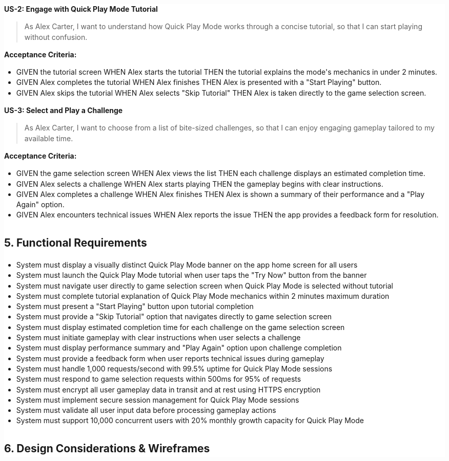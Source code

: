 **US-2: Engage with Quick Play Mode Tutorial**

> As Alex Carter, I want to understand how Quick Play Mode works through a concise tutorial, so that I can start playing without confusion.

**Acceptance Criteria:**

- GIVEN the tutorial screen WHEN Alex starts the tutorial THEN the tutorial explains the mode's mechanics in under 2 minutes.
- GIVEN Alex completes the tutorial WHEN Alex finishes THEN Alex is presented with a "Start Playing" button.
- GIVEN Alex skips the tutorial WHEN Alex selects "Skip Tutorial" THEN Alex is taken directly to the game selection screen.

**US-3: Select and Play a Challenge**

> As Alex Carter, I want to choose from a list of bite-sized challenges, so that I can enjoy engaging gameplay tailored to my available time.

**Acceptance Criteria:**

- GIVEN the game selection screen WHEN Alex views the list THEN each challenge displays an estimated completion time.
- GIVEN Alex selects a challenge WHEN Alex starts playing THEN the gameplay begins with clear instructions.
- GIVEN Alex completes a challenge WHEN Alex finishes THEN Alex is shown a summary of their performance and a "Play Again" option.
- GIVEN Alex encounters technical issues WHEN Alex reports the issue THEN the app provides a feedback form for resolution.

## 5. Functional Requirements

- System must display a visually distinct Quick Play Mode banner on the app home screen for all users
- System must launch the Quick Play Mode tutorial when user taps the "Try Now" button from the banner
- System must navigate user directly to game selection screen when Quick Play Mode is selected without tutorial
- System must complete tutorial explanation of Quick Play Mode mechanics within 2 minutes maximum duration
- System must present a "Start Playing" button upon tutorial completion
- System must provide a "Skip Tutorial" option that navigates directly to game selection screen
- System must display estimated completion time for each challenge on the game selection screen
- System must initiate gameplay with clear instructions when user selects a challenge
- System must display performance summary and "Play Again" option upon challenge completion
- System must provide a feedback form when user reports technical issues during gameplay
- System must handle 1,000 requests/second with 99.5% uptime for Quick Play Mode sessions
- System must respond to game selection requests within 500ms for 95% of requests
- System must encrypt all user gameplay data in transit and at rest using HTTPS encryption
- System must implement secure session management for Quick Play Mode sessions
- System must validate all user input data before processing gameplay actions
- System must support 10,000 concurrent users with 20% monthly growth capacity for Quick Play Mode

## 6. Design Considerations & Wireframes
